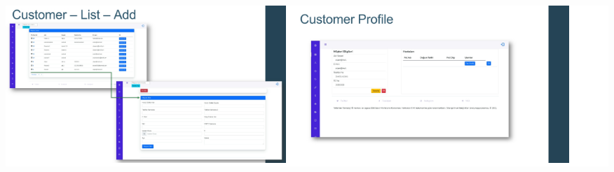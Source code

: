 <img src="https://raw.githubusercontent.com/Rezzansk/Java-Spring-MVC-JPA-Vet-Clinic-Management-System/main/images/VetApp_SpringMVC_Rezzan-page-4.jpg" width="400" style="max-width:100%;"></a>
<a href="https://raw.githubusercontent.com/Rezzansk/Java-Spring-MVC-JPA-Vet-Clinic-Management-System/main/images/VetApp_SpringMVC_Rezzan-page-5.jpg" target="_blank">
<img src="https://raw.githubusercontent.com/Rezzansk/Java-Spring-MVC-JPA-Vet-Clinic-Management-System/main/images/VetApp_SpringMVC_Rezzan-page-5.jpg" width="400" style="max-width:100%;"></a>
<a href="https://raw.githubusercontent.com/Rezzansk/Java-Spring-MVC-JPA-Vet-Clinic-Management-System/main/images/VetApp_SpringMVC_Rezzan-page-6.jpg" target="_blank">